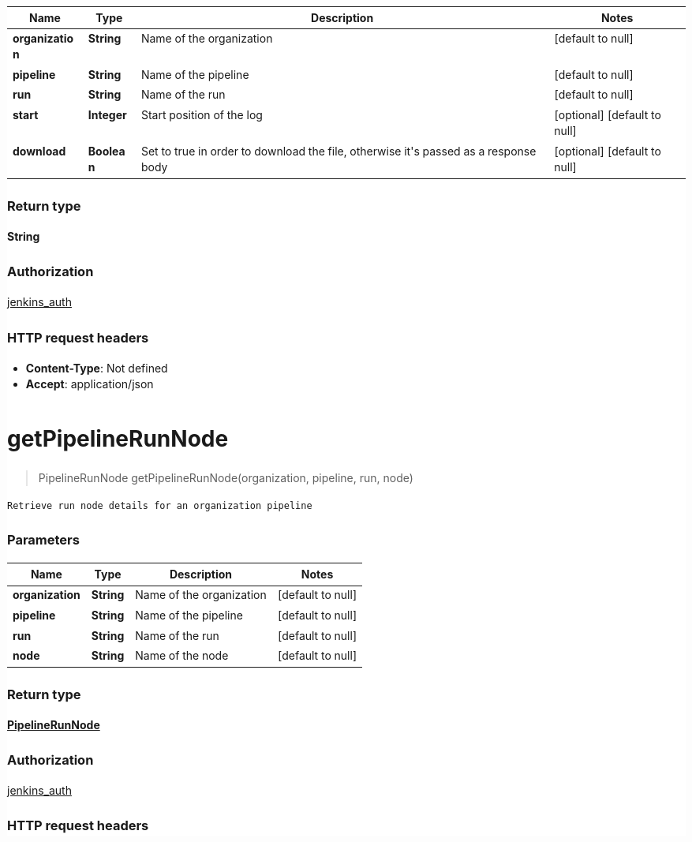 |Name | Type | Description  | Notes |
|------------- | ------------- | ------------- | -------------|
| **organization** | **String**| Name of the organization | [default to null] |
| **pipeline** | **String**| Name of the pipeline | [default to null] |
| **run** | **String**| Name of the run | [default to null] |
| **start** | **Integer**| Start position of the log | [optional] [default to null] |
| **download** | **Boolean**| Set to true in order to download the file, otherwise it&#39;s passed as a response body | [optional] [default to null] |

### Return type

**String**

### Authorization

[jenkins_auth](../README.md#jenkins_auth)

### HTTP request headers

- **Content-Type**: Not defined
- **Accept**: application/json

<a name="getPipelineRunNode"></a>
# **getPipelineRunNode**
> PipelineRunNode getPipelineRunNode(organization, pipeline, run, node)



    Retrieve run node details for an organization pipeline

### Parameters

|Name | Type | Description  | Notes |
|------------- | ------------- | ------------- | -------------|
| **organization** | **String**| Name of the organization | [default to null] |
| **pipeline** | **String**| Name of the pipeline | [default to null] |
| **run** | **String**| Name of the run | [default to null] |
| **node** | **String**| Name of the node | [default to null] |

### Return type

[**PipelineRunNode**](../Models/PipelineRunNode.md)

### Authorization

[jenkins_auth](../README.md#jenkins_auth)

### HTTP request headers
